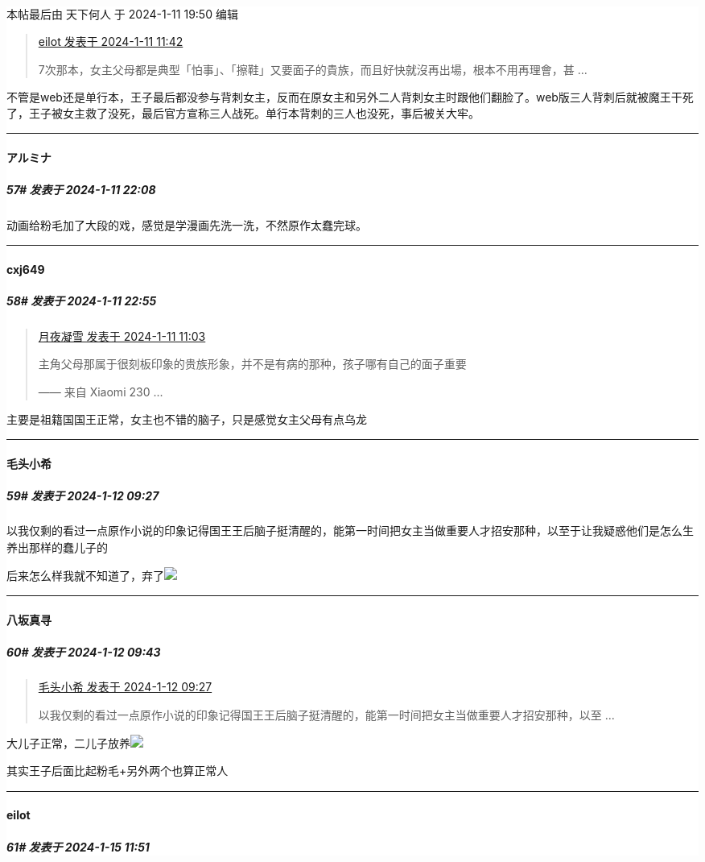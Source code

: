  本帖最后由 天下何人 于 2024-1-11 19:50 编辑 
<blockquote><a href="httphttps://bbs.saraba1st.com/2b/forum.php?mod=redirect&amp;goto=findpost&amp;pid=63613173&amp;ptid=2125694" target="_blank">eilot 发表于 2024-1-11 11:42</a>

7次那本，女主父母都是典型「怕事」、「擦鞋」又要面子的貴族，而且好快就沒再出場，根本不用再理會，甚 ...</blockquote>
不管是web还是单行本，王子最后都没参与背刺女主，反而在原女主和另外二人背刺女主时跟他们翻脸了。web版三人背刺后就被魔王干死了，王子被女主救了没死，最后官方宣称三人战死。单行本背刺的三人也没死，事后被关大牢。

*****

####  アルミナ  
##### 57#       发表于 2024-1-11 22:08

动画给粉毛加了大段的戏，感觉是学漫画先洗一洗，不然原作太蠢完球。

*****

####  cxj649  
##### 58#       发表于 2024-1-11 22:55

<blockquote><a href="httphttps://bbs.saraba1st.com/2b/forum.php?mod=redirect&amp;goto=findpost&amp;pid=63612600&amp;ptid=2125694" target="_blank">月夜凝雪 发表于 2024-1-11 11:03</a>

主角父母那属于很刻板印象的贵族形象，并不是有病的那种，孩子哪有自己的面子重要

—— 来自 Xiaomi 230 ...</blockquote>
主要是祖籍国国王正常，女主也不错的脑子，只是感觉女主父母有点乌龙

*****

####  毛头小希  
##### 59#       发表于 2024-1-12 09:27

以我仅剩的看过一点原作小说的印象记得国王王后脑子挺清醒的，能第一时间把女主当做重要人才招安那种，以至于让我疑惑他们是怎么生养出那样的蠢儿子的

后来怎么样我就不知道了，弃了<img src="https://static.saraba1st.com/image/smiley/face2017/068.png" referrerpolicy="no-referrer">

*****

####  八坂真寻  
##### 60#       发表于 2024-1-12 09:43

<blockquote><a href="httphttps://bbs.saraba1st.com/2b/forum.php?mod=redirect&amp;goto=findpost&amp;pid=63623307&amp;ptid=2125694" target="_blank">毛头小希 发表于 2024-1-12 09:27</a>

以我仅剩的看过一点原作小说的印象记得国王王后脑子挺清醒的，能第一时间把女主当做重要人才招安那种，以至 ...</blockquote>
大儿子正常，二儿子放养<img src="https://static.saraba1st.com/image/smiley/face2017/065.png" referrerpolicy="no-referrer">

其实王子后面比起粉毛+另外两个也算正常人


*****

####  eilot  
##### 61#       发表于 2024-1-15 11:51
